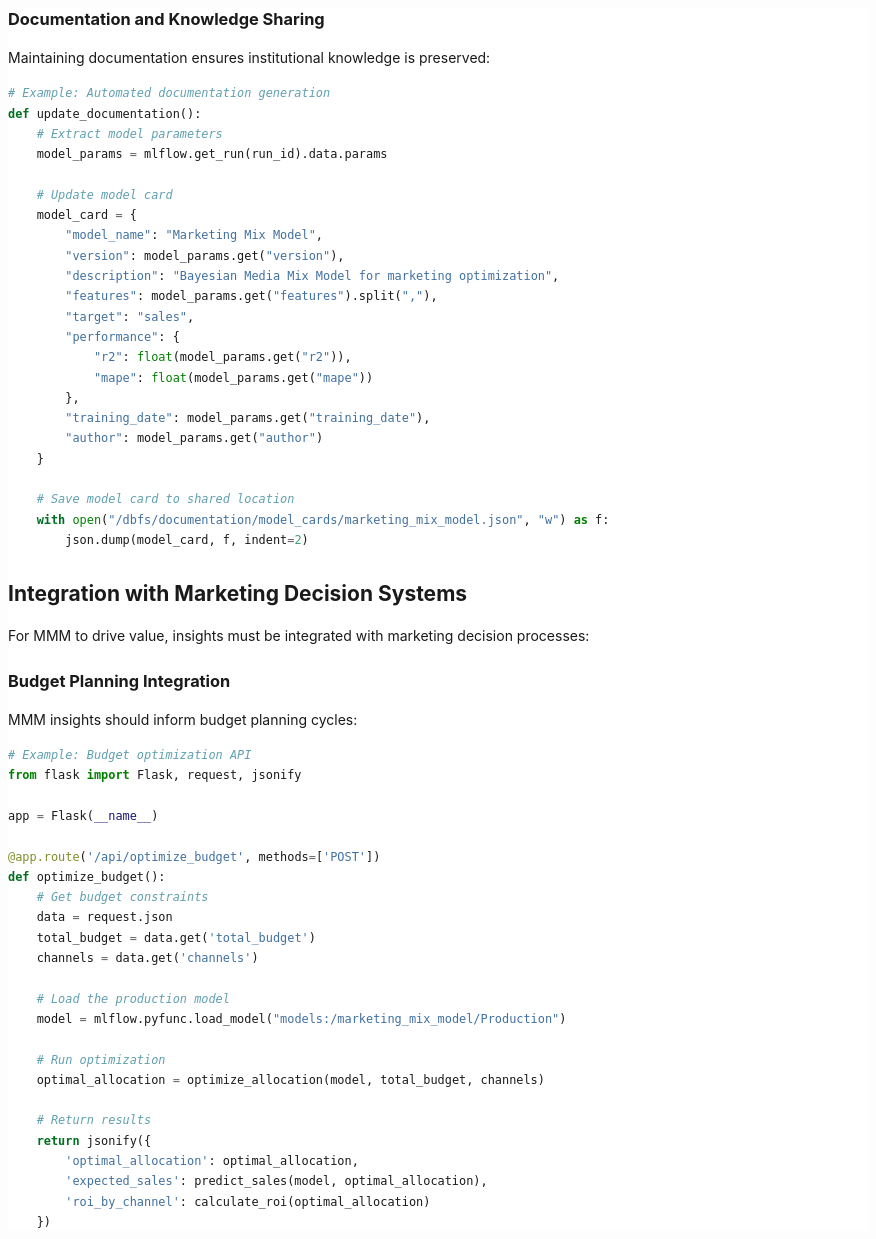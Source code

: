 ### Documentation and Knowledge Sharing

Maintaining documentation ensures institutional knowledge is preserved:

```python
# Example: Automated documentation generation
def update_documentation():
    # Extract model parameters
    model_params = mlflow.get_run(run_id).data.params
    
    # Update model card
    model_card = {
        "model_name": "Marketing Mix Model",
        "version": model_params.get("version"),
        "description": "Bayesian Media Mix Model for marketing optimization",
        "features": model_params.get("features").split(","),
        "target": "sales",
        "performance": {
            "r2": float(model_params.get("r2")),
            "mape": float(model_params.get("mape"))
        },
        "training_date": model_params.get("training_date"),
        "author": model_params.get("author")
    }
    
    # Save model card to shared location
    with open("/dbfs/documentation/model_cards/marketing_mix_model.json", "w") as f:
        json.dump(model_card, f, indent=2)
```

## Integration with Marketing Decision Systems

For MMM to drive value, insights must be integrated with marketing decision processes:

### Budget Planning Integration

MMM insights should inform budget planning cycles:

```python
# Example: Budget optimization API
from flask import Flask, request, jsonify

app = Flask(__name__)

@app.route('/api/optimize_budget', methods=['POST'])
def optimize_budget():
    # Get budget constraints
    data = request.json
    total_budget = data.get('total_budget')
    channels = data.get('channels')
    
    # Load the production model
    model = mlflow.pyfunc.load_model("models:/marketing_mix_model/Production")
    
    # Run optimization
    optimal_allocation = optimize_allocation(model, total_budget, channels)
    
    # Return results
    return jsonify({
        'optimal_allocation': optimal_allocation,
        'expected_sales': predict_sales(model, optimal_allocation),
        'roi_by_channel': calculate_roi(optimal_allocation)
    })
```
